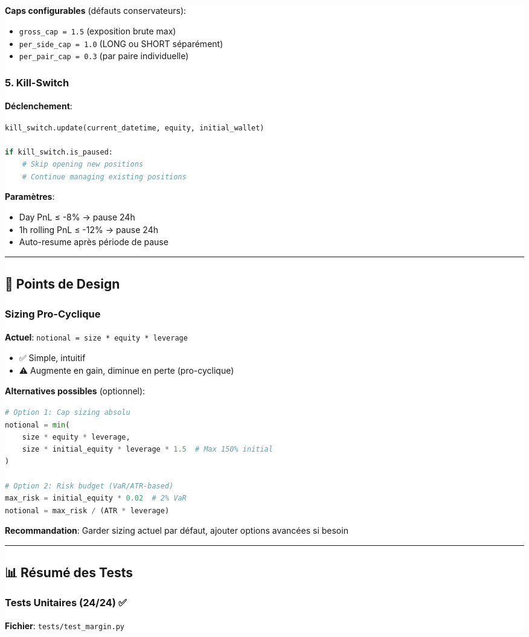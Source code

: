 **Caps configurables** (défauts conservateurs):
- `gross_cap = 1.5` (exposition brute max)
- `per_side_cap = 1.0` (LONG ou SHORT séparément)
- `per_pair_cap = 0.3` (par paire individuelle)

### 5. Kill-Switch

**Déclenchement**:
```python
kill_switch.update(current_datetime, equity, initial_wallet)

if kill_switch.is_paused:
    # Skip opening new positions
    # Continue managing existing positions
```

**Paramètres**:
- Day PnL ≤ -8% → pause 24h
- 1h rolling PnL ≤ -12% → pause 24h
- Auto-resume après période de pause

---

## 🎯 Points de Design

### Sizing Pro-Cyclique

**Actuel**: `notional = size * equity * leverage`
- ✅ Simple, intuitif
- ⚠️ Augmente en gain, diminue en perte (pro-cyclique)

**Alternatives possibles** (optionnel):
```python
# Option 1: Cap sizing absolu
notional = min(
    size * equity * leverage,
    size * initial_equity * leverage * 1.5  # Max 150% initial
)

# Option 2: Risk budget (VaR/ATR-based)
max_risk = initial_equity * 0.02  # 2% VaR
notional = max_risk / (ATR * leverage)
```

**Recommandation**: Garder sizing actuel par défaut, ajouter options avancées si besoin

---

## 📊 Résumé des Tests

### Tests Unitaires (24/24) ✅
**Fichier**: `tests/test_margin.py`
